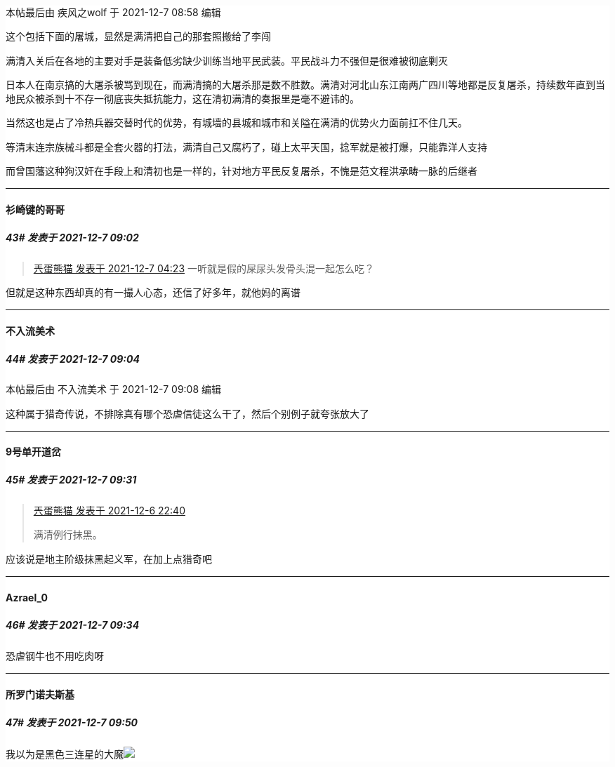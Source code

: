  本帖最后由 疾风之wolf 于 2021-12-7 08:58 编辑 

这个包括下面的屠城，显然是满清把自己的那套照搬给了李闯

满清入关后在各地的主要对手是装备低劣缺少训练当地平民武装。平民战斗力不强但是很难被彻底剿灭

日本人在南京搞的大屠杀被骂到现在，而满清搞的大屠杀那是数不胜数。满清对河北山东江南两广四川等地都是反复屠杀，持续数年直到当地民众被杀到十不存一彻底丧失抵抗能力，这在清初满清的奏报里是毫不避讳的。

当然这也是占了冷热兵器交替时代的优势，有城墙的县城和城市和关隘在满清的优势火力面前扛不住几天。

等清末连宗族械斗都是全套火器的打法，满清自己又腐朽了，碰上太平天国，捻军就是被打爆，只能靠洋人支持

而曾国藩这种狗汉奸在手段上和清初也是一样的，针对地方平民反复屠杀，不愧是范文程洪承畴一脉的后继者

*****

####  衫崎键的哥哥  
##### 43#       发表于 2021-12-7 09:02

<blockquote><a href="httphttps://bbs.saraba1st.com/2b/forum.php?mod=redirect&amp;goto=findpost&amp;pid=53836185&amp;ptid=2041161" target="_blank">兲蛋熊猫 发表于 2021-12-7 04:23</a>
一听就是假的屎尿头发骨头混一起怎么吃？</blockquote>
但就是这种东西却真的有一撮人心态，还信了好多年，就他妈的离谱

*****

####  不入流美术  
##### 44#       发表于 2021-12-7 09:04

 本帖最后由 不入流美术 于 2021-12-7 09:08 编辑 

这种属于猎奇传说，不排除真有哪个恐虐信徒这么干了，然后个别例子就夸张放大了

*****

####  9号单开道岔  
##### 45#       发表于 2021-12-7 09:31

<blockquote><a href="httphttps://bbs.saraba1st.com/2b/forum.php?mod=redirect&amp;goto=findpost&amp;pid=53833919&amp;ptid=2041161" target="_blank">兲蛋熊猫 发表于 2021-12-6 22:40</a>

满清例行抹黑。</blockquote>
应该说是地主阶级抹黑起义军，在加上点猎奇吧

*****

####  Azrael_0  
##### 46#       发表于 2021-12-7 09:34

恐虐钢牛也不用吃肉呀

*****

####  所罗门诺夫斯基  
##### 47#       发表于 2021-12-7 09:50

我以为是黑色三连星的大魔<img src="https://static.saraba1st.com/image/smiley/face2017/067.png" referrerpolicy="no-referrer">
